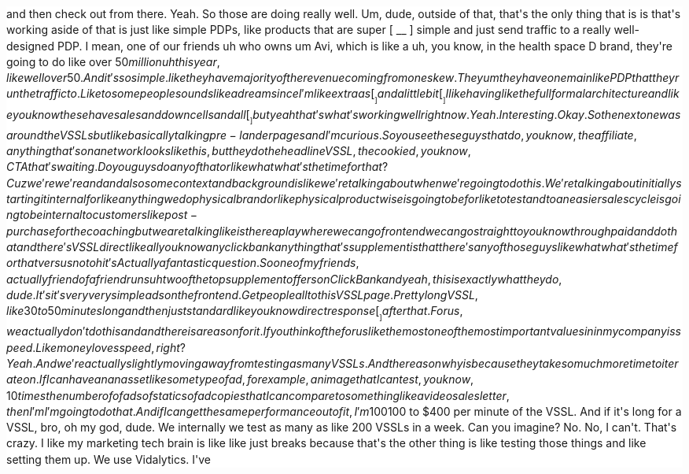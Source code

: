 and then check out from there. Yeah. So those are doing really well. Um, dude, outside of that, that's the only thing that is is that's working aside of that is just like simple PDPs, like products that are super [ __ ] simple and just send traffic to a really well-designed PDP. I mean, one of our friends uh who owns um Avi, which is like a uh, you know, in the health space D brand, they're going to do like over $50 million uh this year, like well over 50. And it's so simple. like they have majority of the revenue coming from one skew. They um they have one main like PDP that they run the traffic to. Like to some people sounds like a dream since I'm like extra as [ __ ] and a little bit [ __ ] I like having like the full formal architecture and like you know these have sales and down cells and all [ __ ] but yeah that's what's working well right now. Yeah. Interesting. Okay. So the next one was around the VSSLs but like basically talking pre-lander pages and I'm curious. So you see these guys that do, you know, the affiliate, anything that's on a network looks like this, but they do the headline VSSL, the cookied, you know, CTA that's waiting. Do you guys do any of that or like what what's the time for that? Cuz we're we're and and also some context and background is like we're talking about when we're going to do this. We're talking about initially starting it internal for like anything we do physical brand or like physical product wise is going to be for like to test and to an easier sales cycle is going to be internal to customers like post-purchase for the coaching but we are talking like is there a play where we can go front end we can go straight to you know through paid and do that and there's VSSL direct like all you know any clickbank anything that's supplement is that there's any of those guys like what what's the time for that versus not oh it's Actually a fantastic question. So one of my friends, actually friend of a friend runs uh two of the top supplement offers on ClickBank and yeah, this is exactly what they do, dude. It's it's very very simple ads on the front end. Get people all to this VSSL page. Pretty long VSSL, like 30 to 50 minutes long and then just standard like you know direct response [ __ ] after that. For us, we actually don't do this and and there is a reason for it. If you think of the for us like the most one of the most important values in in my company is speed. Like money loves speed, right? Yeah. And we're actually slightly moving away from testing as many VSSLs. And the reason why is because they take so much more time to iterate on. If I can have an an asset like some type of ad, for example, an image that I can test, you know, 10 times the number of of ads of statics of ad copies that I can compare to something like a video sales letter, then I'm I'm going to do that. And if I can get the same performance out of it, I'm 100% going to do that. So that's that's something we've been moving towards a lot. We don't do like straight to a VSSL like that because we do VSSLs in feed and even that dude we're like it sounds like a dream and it is when you find that one really really good VSSL because it does crank for a long time as you [ __ ] know you ran that one VSSL for so so much [ __ ] cash. Yeah, it takes it takes a lot of time to find and then eventually that VSSL is going to die and it takes a lot more time to find that new winner than if you were to just constantly be iterating with with assets that take less time to produce. Although obviously part of that is even less of a obstacle now because of AI, especially with like V3 that just recently dropped and now you can basically create VSSLs exactly as you want them start to finish and there's like the amount of time for you to curve something like that goes down substantially with tools like that. Yeah, that's interesting. Yeah, because I guess I didn't think about that for us because we just hammered that one. But like we have and the cost behind them, the time behind them for so we're doing multiple brand faces now. So, we're having multiple angles with multiple faces that are like in the in the buyer demo, but we just had them go out somewhere, physically shoot in person, so we could control the filming and all that side of things, not just, hey, shoot this on your own in wherever state or country or whatever you live in and then send it to us and we'll do everything after. We did that whole portion. Then once we got it back, it's or once we finished those, now it goes off to the best of the best editors that are 20 grand, 30 grand for VSSL. Crazy behavior. I mean like we got quotes for two to five that are like okay people are like recommended but the best of the best are 20 30 grand and they're unbelievable once you get them and we do stuff I don't know if you've seen our I mean we'll do vertical ones we'll do horizontal we have both of them that are like on the same tempo so you can have it on the same page and like if they go back it's you know similar but you're not wrong like the speed to do it and then Peter Kelly's talked about he's like you know nine of them in a row flop and then one hits and you're doing 100k a day from it but the iteration on that is crazy I didn't think about that is true I mean you're doing one VSLs for a while. So, I'm not I'm not like [ __ ] on VSSLs. I actually really love VSSL. I love writing them. Uh the editing thing is incredibly true. Like, we have in-house editors, but I have paid people outside and they're charging like anywhere from like$100 to $400 per minute of the VSSL. And if it's long for a VSSL, bro, oh my god, dude. We internally we test as many as like 200 VSSLs in a week. Can you imagine? No. No, I can't. That's crazy. I like my marketing tech brain is like like just breaks because that's the other thing is like testing those things and like setting them up. We use Vidalytics. I've